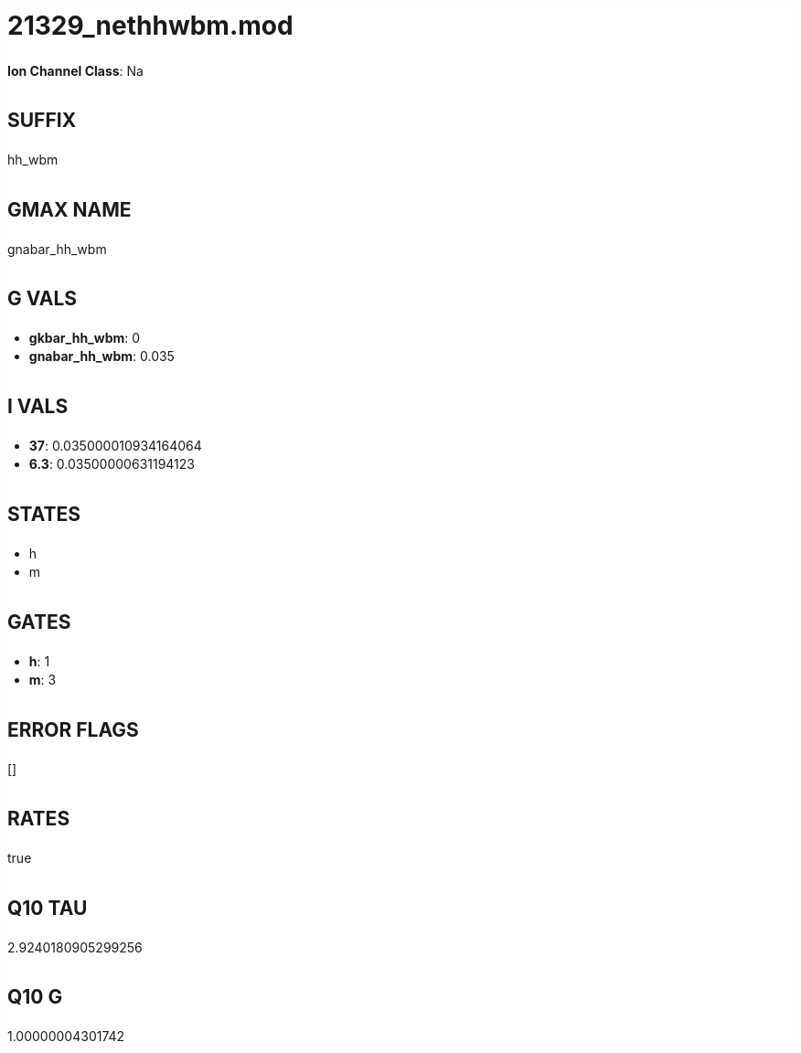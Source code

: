 # 21329_nethhwbm.mod

**Ion Channel Class**: Na

## SUFFIX

hh_wbm

## GMAX NAME

gnabar_hh_wbm

## G VALS

- **gkbar_hh_wbm**: 0
- **gnabar_hh_wbm**: 0.035

## I VALS

- **37**: 0.035000010934164064
- **6.3**: 0.03500000631194123

## STATES

- h
- m

## GATES

- **h**: 1
- **m**: 3

## ERROR FLAGS

[]

## RATES

true

## Q10 TAU

2.9240180905299256

## Q10 G

1.00000004301742
